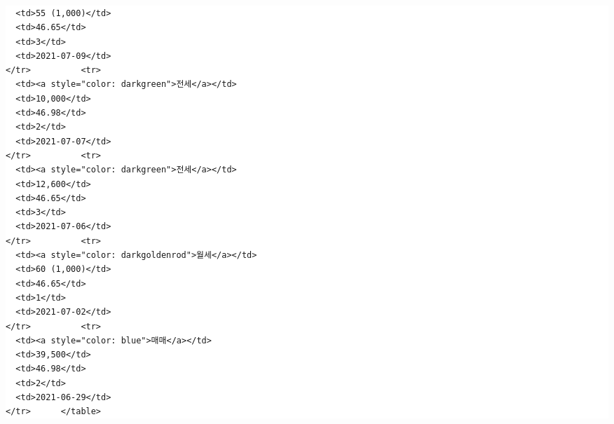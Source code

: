       <td>55 (1,000)</td>
      <td>46.65</td>
      <td>3</td>
      <td>2021-07-09</td>
    </tr>          <tr>
      <td><a style="color: darkgreen">전세</a></td>
      <td>10,000</td>
      <td>46.98</td>
      <td>2</td>
      <td>2021-07-07</td>
    </tr>          <tr>
      <td><a style="color: darkgreen">전세</a></td>
      <td>12,600</td>
      <td>46.65</td>
      <td>3</td>
      <td>2021-07-06</td>
    </tr>          <tr>
      <td><a style="color: darkgoldenrod">월세</a></td>
      <td>60 (1,000)</td>
      <td>46.65</td>
      <td>1</td>
      <td>2021-07-02</td>
    </tr>          <tr>
      <td><a style="color: blue">매매</a></td>
      <td>39,500</td>
      <td>46.98</td>
      <td>2</td>
      <td>2021-06-29</td>
    </tr>      </table>
    


